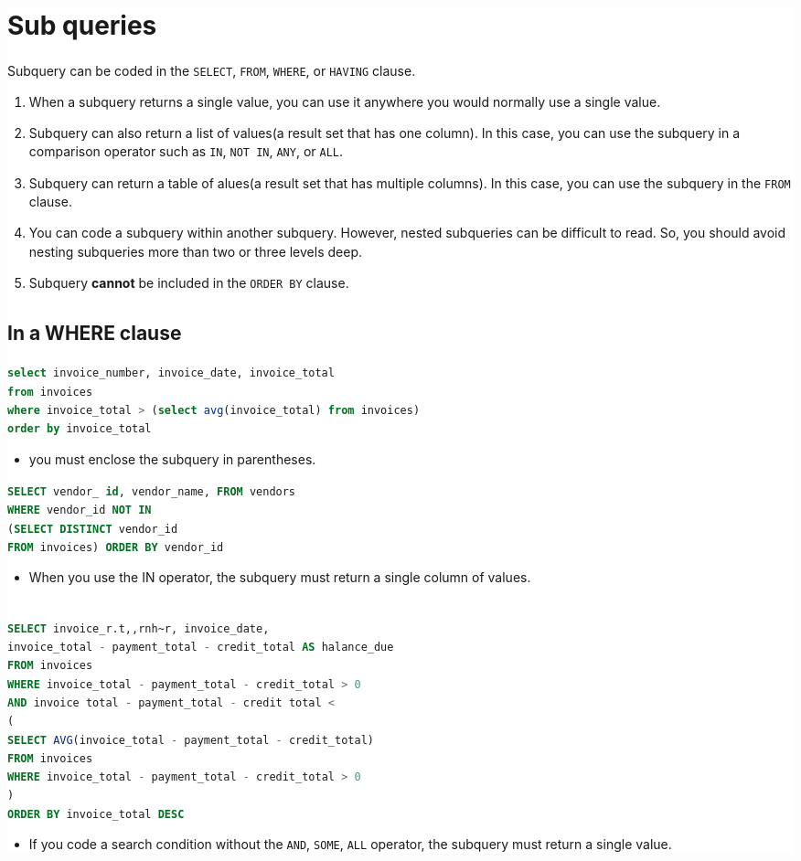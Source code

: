 # Sub queries

Subquery can be coded in the `SELECT`, `FROM`, `WHERE`, or `HAVING` clause.

1. When a subquery returns a single value, you can use it anywhere you would normally use a single value.

2. Subquery can also return a list of values(a result set that has one column). In this case, you can use the subquery in a comparison operator such as `IN`, `NOT IN`, `ANY`, or `ALL`.

3. Subquery can return a table of alues(a result set that has multiple columns). In this case, you can use the subquery in the `FROM` clause.

4. You can code a subquery within another subquery. However, nested subqueries can be difficult to read. So, you should avoid nesting subqueries more than two or three levels deep.

5. Subquery **cannot** be included in the `ORDER BY` clause.

## In a WHERE clause

```sql
select invoice_number, invoice_date, invoice_total 
from invoices
where invoice_total > (select avg(invoice_total) from invoices)
order by invoice_total
```

- you must enclose the subquery in parentheses.

```sql
SELECT vendor_ id, vendor_name, FROM vendors
WHERE vendor_id NOT IN
(SELECT DISTINCT vendor_id
FROM invoices) ORDER BY vendor_id
```

- When you use the IN operator, the subquery must return a single column of values.

```sql

SELECT invoice_r.t,,rnh~r, invoice_date,
invoice_total - payment_total - credit_total AS halance_due
FROM invoices
WHERE invoice_total - payment_total - credit_total > 0
AND invoice total - payment_total - credit total < 
(
SELECT AVG(invoice_total - payment_total - credit_total)
FROM invoices
WHERE invoice_total - payment_total - credit_total > 0
)
ORDER BY invoice_total DESC
```

- If you code a search condition without the `AND`, `SOME`, `ALL` operator, the subquery must return a single value.
